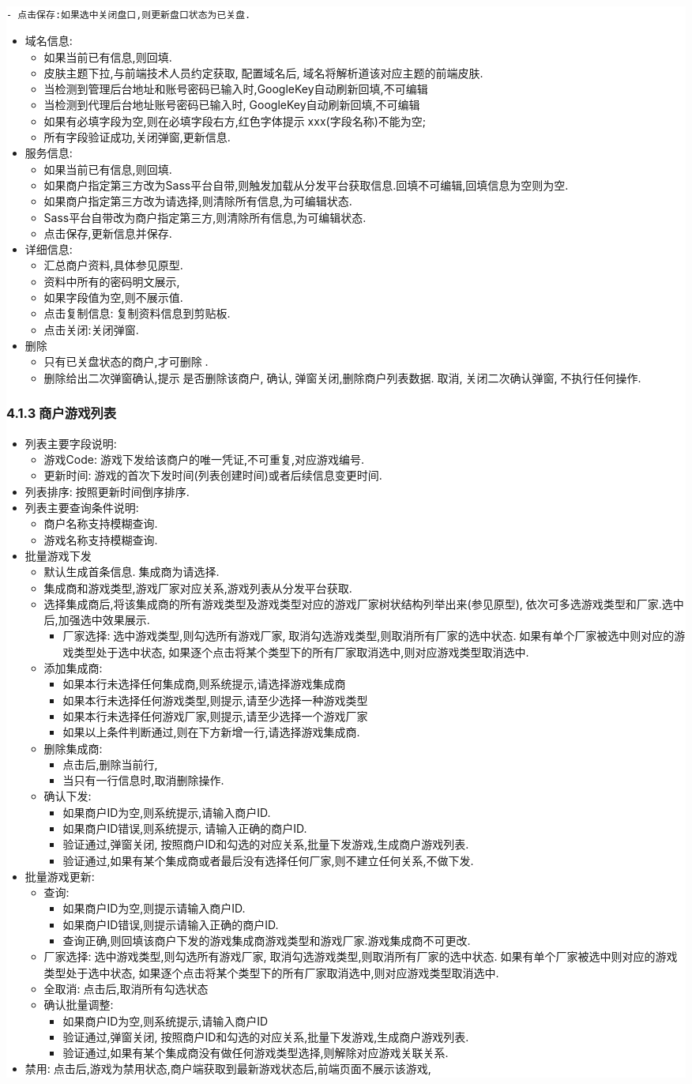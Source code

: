     - 点击保存:如果选中关闭盘口,则更新盘口状态为已关盘.
* 域名信息:
    - 如果当前已有信息,则回填.
    - 皮肤主题下拉,与前端技术人员约定获取, 配置域名后, 域名将解析道该对应主题的前端皮肤.
    - 当检测到管理后台地址和账号密码已输入时,GoogleKey自动刷新回填,不可编辑
    - 当检测到代理后台地址账号密码已输入时, GoogleKey自动刷新回填,不可编辑
    - 如果有必填字段为空,则在必填字段右方,红色字体提示 xxx(字段名称)不能为空;
    - 所有字段验证成功,关闭弹窗,更新信息.
* 服务信息:
    - 如果当前已有信息,则回填.
    - 如果商户指定第三方改为Sass平台自带,则触发加载从分发平台获取信息.回填不可编辑,回填信息为空则为空.
    - 如果商户指定第三方改为请选择,则清除所有信息,为可编辑状态.
    - Sass平台自带改为商户指定第三方,则清除所有信息,为可编辑状态.
    - 点击保存,更新信息并保存.
* 详细信息:
    - 汇总商户资料,具体参见原型.
    - 资料中所有的密码明文展示,
    - 如果字段值为空,则不展示值.
    - 点击复制信息: 复制资料信息到剪贴板.
    - 点击关闭:关闭弹窗.
* 删除
    - 只有已关盘状态的商户,才可删除 .
    - 删除给出二次弹窗确认,提示 是否删除该商户, 确认, 弹窗关闭,删除商户列表数据. 取消, 关闭二次确认弹窗, 不执行任何操作.
### 4.1.3 商户游戏列表
* 列表主要字段说明:
    - 游戏Code: 游戏下发给该商户的唯一凭证,不可重复,对应游戏编号.
    - 更新时间: 游戏的首次下发时间(列表创建时间)或者后续信息变更时间.
* 列表排序: 按照更新时间倒序排序.
* 列表主要查询条件说明:
    - 商户名称支持模糊查询.
    - 游戏名称支持模糊查询.
* 批量游戏下发
    -  默认生成首条信息. 集成商为请选择. 
    -  集成商和游戏类型,游戏厂家对应关系,游戏列表从分发平台获取.
    -  选择集成商后,将该集成商的所有游戏类型及游戏类型对应的游戏厂家树状结构列举出来(参见原型), 依次可多选游戏类型和厂家.选中后,加强选中效果展示.
        + 厂家选择: 选中游戏类型,则勾选所有游戏厂家, 取消勾选游戏类型,则取消所有厂家的选中状态. 如果有单个厂家被选中则对应的游戏类型处于选中状态, 如果逐个点击将某个类型下的所有厂家取消选中,则对应游戏类型取消选中.
    - 添加集成商: 
        + 如果本行未选择任何集成商,则系统提示,请选择游戏集成商
        + 如果本行未选择任何游戏类型,则提示,请至少选择一种游戏类型
        + 如果本行未选择任何游戏厂家,则提示,请至少选择一个游戏厂家
        + 如果以上条件判断通过,则在下方新增一行,请选择游戏集成商.
    - 删除集成商:
        + 点击后,删除当前行, 
        + 当只有一行信息时,取消删除操作.
    - 确认下发: 
        + 如果商户ID为空,则系统提示,请输入商户ID. 
        + 如果商户ID错误,则系统提示, 请输入正确的商户ID.
        + 验证通过,弹窗关闭, 按照商户ID和勾选的对应关系,批量下发游戏,生成商户游戏列表.
        + 验证通过,如果有某个集成商或者最后没有选择任何厂家,则不建立任何关系,不做下发.
* 批量游戏更新:
    - 查询: 
        + 如果商户ID为空,则提示请输入商户ID.
        + 如果商户ID错误,则提示请输入正确的商户ID.
        + 查询正确,则回填该商户下发的游戏集成商游戏类型和游戏厂家.游戏集成商不可更改.
    - 厂家选择: 选中游戏类型,则勾选所有游戏厂家, 取消勾选游戏类型,则取消所有厂家的选中状态. 如果有单个厂家被选中则对应的游戏类型处于选中状态, 如果逐个点击将某个类型下的所有厂家取消选中,则对应游戏类型取消选中.
    - 全取消: 点击后,取消所有勾选状态
    - 确认批量调整:
        + 如果商户ID为空,则系统提示,请输入商户ID 
        + 验证通过,弹窗关闭, 按照商户ID和勾选的对应关系,批量下发游戏,生成商户游戏列表.
        + 验证通过,如果有某个集成商没有做任何游戏类型选择,则解除对应游戏关联关系.
* 禁用: 点击后,游戏为禁用状态,商户端获取到最新游戏状态后,前端页面不展示该游戏,